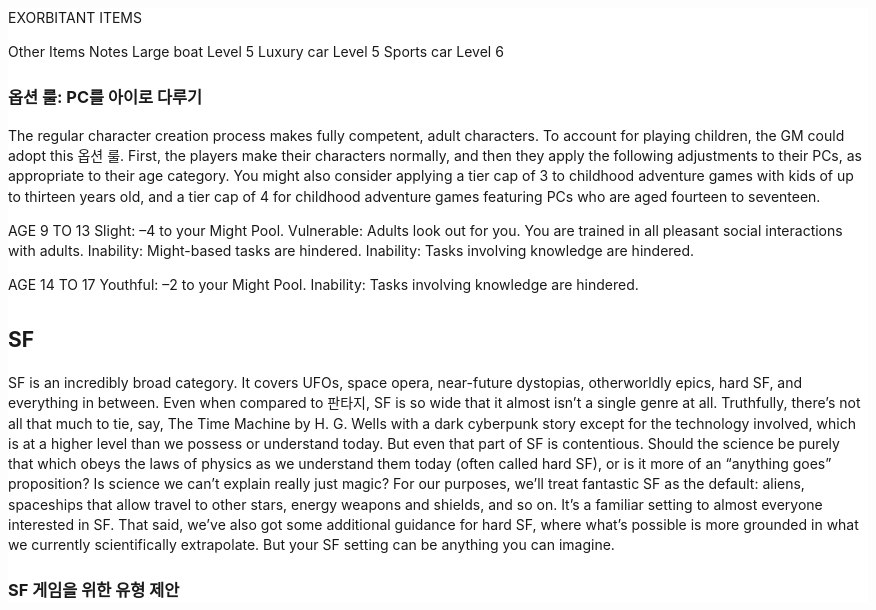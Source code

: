 

EXORBITANT ITEMS

Other Items
Notes
Large boat
Level 5
Luxury car
Level 5
Sports car
Level 6








### 옵션 룰: PC를 아이로 다루기
The regular character creation process makes fully competent, adult characters. To account for playing children, the GM could adopt this 옵션 룰. First, the players make their characters normally, and then they apply the following adjustments to their PCs, as appropriate to their age category. You might also consider applying a tier cap of 3 to childhood adventure games with kids of up to thirteen years old, and a tier cap of 4 for childhood adventure games featuring PCs who are aged fourteen to seventeen.

AGE 9 TO 13
Slight: –4 to your Might Pool.
Vulnerable: Adults look out for you. You are trained in all pleasant social interactions with adults.
Inability: Might-based tasks are hindered.
Inability: Tasks involving knowledge are hindered.

AGE 14 TO 17
Youthful: –2 to your Might Pool.
Inability: Tasks involving knowledge are hindered.


## SF
SF is an incredibly broad category. It covers UFOs, space opera, near-future dystopias, otherworldly epics, hard SF, and everything in between. Even when compared to 판타지, SF is so wide that it almost isn’t a single genre at all. Truthfully, there’s not all that much to tie, say, The Time Machine by H. G. Wells with a dark cyberpunk story except for the technology involved, which is at a higher level than we possess or understand today. But even that part of SF is contentious. Should the science be purely that which obeys the laws of physics as we understand them today (often called hard SF), or is it more of an “anything goes” proposition? Is science we can’t explain really just magic?
For our purposes, we’ll treat fantastic SF as the default: aliens, spaceships that allow travel to other stars, energy weapons and shields, and so on. It’s a familiar setting to almost everyone interested in SF. That said, we’ve also got some additional guidance for hard SF, where what’s possible is more grounded in what we currently scientifically extrapolate. But your SF setting can be anything you can imagine.


### SF 게임을 위한 유형 제안
